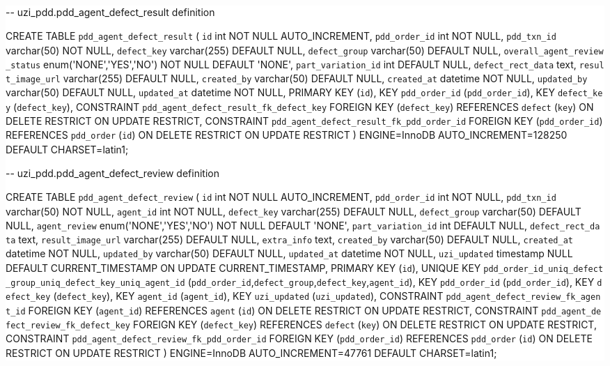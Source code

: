 
-- uzi_pdd.pdd_agent_defect_result definition

CREATE TABLE `pdd_agent_defect_result` (
  `id` int NOT NULL AUTO_INCREMENT,
  `pdd_order_id` int NOT NULL,
  `pdd_txn_id` varchar(50) NOT NULL,
  `defect_key` varchar(255) DEFAULT NULL,
  `defect_group` varchar(50) DEFAULT NULL,
  `overall_agent_review_status` enum('NONE','YES','NO') NOT NULL DEFAULT 'NONE',
  `part_variation_id` int DEFAULT NULL,
  `defect_rect_data` text,
  `result_image_url` varchar(255) DEFAULT NULL,
  `created_by` varchar(50) DEFAULT NULL,
  `created_at` datetime NOT NULL,
  `updated_by` varchar(50) DEFAULT NULL,
  `updated_at` datetime NOT NULL,
  PRIMARY KEY (`id`),
  KEY `pdd_order_id` (`pdd_order_id`),
  KEY `defect_key` (`defect_key`),
  CONSTRAINT `pdd_agent_defect_result_fk_defect_key` FOREIGN KEY (`defect_key`) REFERENCES `defect` (`key`) ON DELETE RESTRICT ON UPDATE RESTRICT,
  CONSTRAINT `pdd_agent_defect_result_fk_pdd_order_id` FOREIGN KEY (`pdd_order_id`) REFERENCES `pdd_order` (`id`) ON DELETE RESTRICT ON UPDATE RESTRICT
) ENGINE=InnoDB AUTO_INCREMENT=128250 DEFAULT CHARSET=latin1;


-- uzi_pdd.pdd_agent_defect_review definition

CREATE TABLE `pdd_agent_defect_review` (
  `id` int NOT NULL AUTO_INCREMENT,
  `pdd_order_id` int NOT NULL,
  `pdd_txn_id` varchar(50) NOT NULL,
  `agent_id` int NOT NULL,
  `defect_key` varchar(255) DEFAULT NULL,
  `defect_group` varchar(50) DEFAULT NULL,
  `agent_review` enum('NONE','YES','NO') NOT NULL DEFAULT 'NONE',
  `part_variation_id` int DEFAULT NULL,
  `defect_rect_data` text,
  `result_image_url` varchar(255) DEFAULT NULL,
  `extra_info` text,
  `created_by` varchar(50) DEFAULT NULL,
  `created_at` datetime NOT NULL,
  `updated_by` varchar(50) DEFAULT NULL,
  `updated_at` datetime NOT NULL,
  `uzi_updated` timestamp NULL DEFAULT CURRENT_TIMESTAMP ON UPDATE CURRENT_TIMESTAMP,
  PRIMARY KEY (`id`),
  UNIQUE KEY `pdd_order_id_uniq_defect_group_uniq_defect_key_uniq_agent_id` (`pdd_order_id`,`defect_group`,`defect_key`,`agent_id`),
  KEY `pdd_order_id` (`pdd_order_id`),
  KEY `defect_key` (`defect_key`),
  KEY `agent_id` (`agent_id`),
  KEY `uzi_updated` (`uzi_updated`),
  CONSTRAINT `pdd_agent_defect_review_fk_agent_id` FOREIGN KEY (`agent_id`) REFERENCES `agent` (`id`) ON DELETE RESTRICT ON UPDATE RESTRICT,
  CONSTRAINT `pdd_agent_defect_review_fk_defect_key` FOREIGN KEY (`defect_key`) REFERENCES `defect` (`key`) ON DELETE RESTRICT ON UPDATE RESTRICT,
  CONSTRAINT `pdd_agent_defect_review_fk_pdd_order_id` FOREIGN KEY (`pdd_order_id`) REFERENCES `pdd_order` (`id`) ON DELETE RESTRICT ON UPDATE RESTRICT
) ENGINE=InnoDB AUTO_INCREMENT=47761 DEFAULT CHARSET=latin1;
